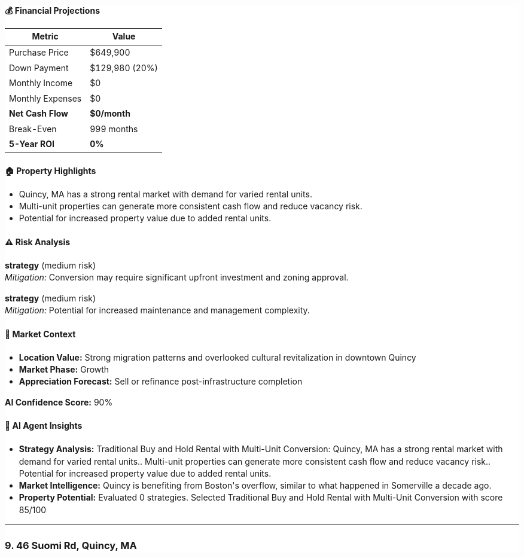 #### 💰 Financial Projections

| Metric | Value |
|--------|-------|
| Purchase Price | $649,900 |
| Down Payment | $129,980 (20%) |
| Monthly Income | $0 |
| Monthly Expenses | $0 |
| **Net Cash Flow** | **$0/month** |
| Break-Even | 999 months |
| **5-Year ROI** | **0%** |

#### 🏠 Property Highlights
- Quincy, MA has a strong rental market with demand for varied rental units.
- Multi-unit properties can generate more consistent cash flow and reduce vacancy risk.
- Potential for increased property value due to added rental units.

#### ⚠️ Risk Analysis

**strategy** (medium risk)  
*Mitigation:* Conversion may require significant upfront investment and zoning approval.

**strategy** (medium risk)  
*Mitigation:* Potential for increased maintenance and management complexity.

#### 📍 Market Context
- **Location Value:** Strong migration patterns and overlooked cultural revitalization in downtown Quincy
- **Market Phase:** Growth
- **Appreciation Forecast:** Sell or refinance post-infrastructure completion

**AI Confidence Score:** 90%


#### 🤖 AI Agent Insights

- **Strategy Analysis:** Traditional Buy and Hold Rental with Multi-Unit Conversion: Quincy, MA has a strong rental market with demand for varied rental units.. Multi-unit properties can generate more consistent cash flow and reduce vacancy risk.. Potential for increased property value due to added rental units.
- **Market Intelligence:** Quincy is benefiting from Boston's overflow, similar to what happened in Somerville a decade ago.
- **Property Potential:** Evaluated 0 strategies. Selected Traditional Buy and Hold Rental with Multi-Unit Conversion with score 85/100


---

### 9. 46 Suomi Rd, Quincy, MA
